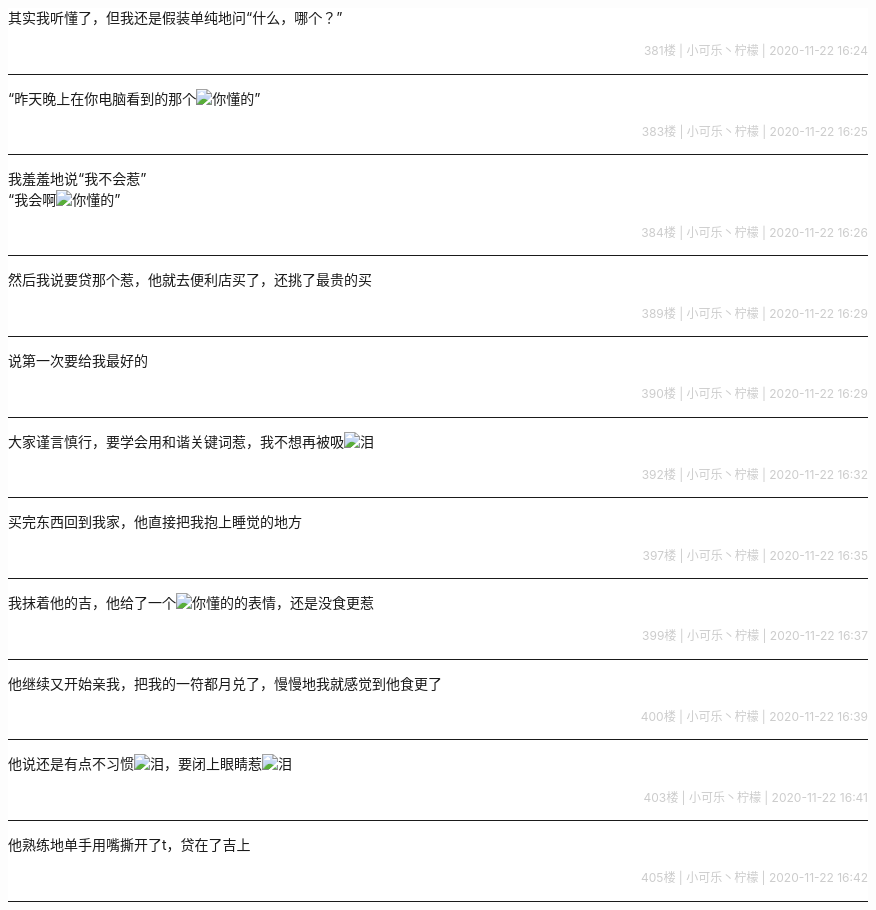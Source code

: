其实我听懂了，但我还是假装单纯地问“什么，哪个？”
<div align="right" style="font-size:12px;color:#CCC;">            381楼 | 小可乐丶柠檬 | 2020-11-22 16:24</div>
<hr />

“昨天晚上在你电脑看到的那个<img src="images/image_emoticon68.png" alt="你懂的" title="你懂的" />”
<div align="right" style="font-size:12px;color:#CCC;">            383楼 | 小可乐丶柠檬 | 2020-11-22 16:25</div>
<hr />

我羞羞地说“我不会惹”  
“我会啊<img src="images/image_emoticon68.png" alt="你懂的" title="你懂的" />”
<div align="right" style="font-size:12px;color:#CCC;">            384楼 | 小可乐丶柠檬 | 2020-11-22 16:26</div>
<hr />

然后我说要贷那个惹，他就去便利店买了，还挑了最贵的买
<div align="right" style="font-size:12px;color:#CCC;">            389楼 | 小可乐丶柠檬 | 2020-11-22 16:29</div>
<hr />

说第一次要给我最好的
<div align="right" style="font-size:12px;color:#CCC;">            390楼 | 小可乐丶柠檬 | 2020-11-22 16:29</div>
<hr />

大家谨言慎行，要学会用和谐关键词惹，我不想再被吸<img src="images/image_emoticon9.png" alt="泪" title="泪" />
<div align="right" style="font-size:12px;color:#CCC;">            392楼 | 小可乐丶柠檬 | 2020-11-22 16:32</div>
<hr />

买完东西回到我家，他直接把我抱上睡觉的地方
<div align="right" style="font-size:12px;color:#CCC;">            397楼 | 小可乐丶柠檬 | 2020-11-22 16:35</div>
<hr />

我抹着他的吉，他给了一个<img src="images/image_emoticon68.png" alt="你懂的" title="你懂的" />的表情，还是没食更惹
<div align="right" style="font-size:12px;color:#CCC;">            399楼 | 小可乐丶柠檬 | 2020-11-22 16:37</div>
<hr />

他继续又开始亲我，把我的一符都月兑了，慢慢地我就感觉到他食更了
<div align="right" style="font-size:12px;color:#CCC;">            400楼 | 小可乐丶柠檬 | 2020-11-22 16:39</div>
<hr />

他说还是有点不习惯<img src="images/image_emoticon9.png" alt="泪" title="泪" />，要闭上眼睛惹<img src="images/image_emoticon9.png" alt="泪" title="泪" />
<div align="right" style="font-size:12px;color:#CCC;">            403楼 | 小可乐丶柠檬 | 2020-11-22 16:41</div>
<hr />

他熟练地单手用嘴撕开了t，贷在了吉上
<div align="right" style="font-size:12px;color:#CCC;">            405楼 | 小可乐丶柠檬 | 2020-11-22 16:42</div>
<hr />
